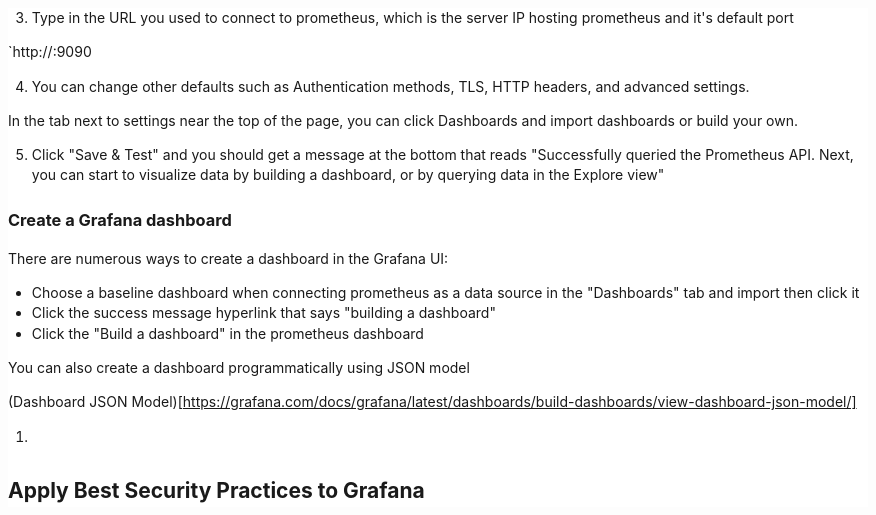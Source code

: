 3. Type in the URL you used to connect to prometheus, which is the server IP hosting prometheus and it's default port

`http://<Enter-server-ip>:9090

4. You can change other defaults such as Authentication methods, TLS, HTTP headers, and advanced settings.

In the tab next to settings near the top of the page, you can click Dashboards and import dashboards or build your own.

5. Click "Save & Test" and you should get a message at the bottom that reads "Successfully queried the Prometheus API. Next, you can start to visualize data by building a dashboard, or by querying data in the Explore view"

### Create a Grafana dashboard

There are numerous ways to create a dashboard in the Grafana UI:

- Choose a baseline dashboard when connecting prometheus as a data source in the "Dashboards" tab and import then click it
- Click the success message hyperlink that says "building a dashboard"
- Click the "Build a dashboard" in the prometheus dashboard

You can also create a dashboard programmatically using JSON model

(Dashboard JSON Model)[https://grafana.com/docs/grafana/latest/dashboards/build-dashboards/view-dashboard-json-model/]

1. 

## Apply Best Security Practices to Grafana
